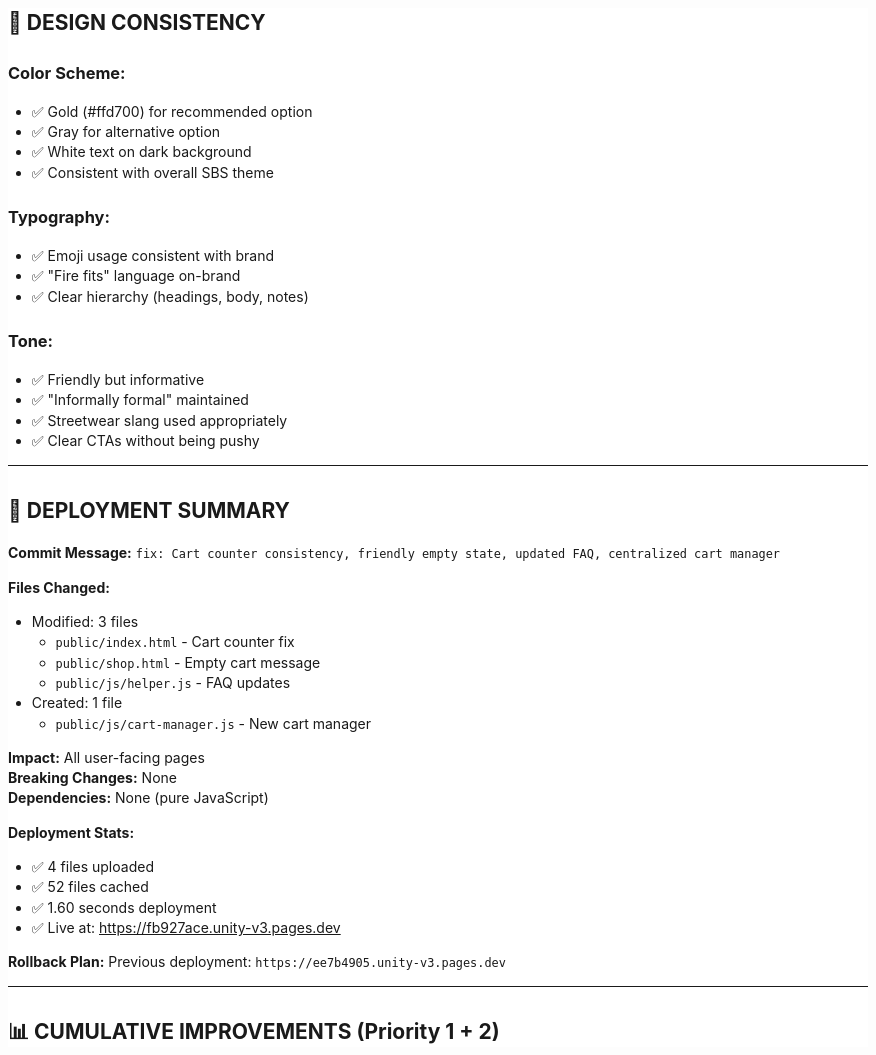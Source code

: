 ## 🎨 DESIGN CONSISTENCY

### Color Scheme:
- ✅ Gold (#ffd700) for recommended option
- ✅ Gray for alternative option
- ✅ White text on dark background
- ✅ Consistent with overall SBS theme

### Typography:
- ✅ Emoji usage consistent with brand
- ✅ "Fire fits" language on-brand
- ✅ Clear hierarchy (headings, body, notes)

### Tone:
- ✅ Friendly but informative
- ✅ "Informally formal" maintained
- ✅ Streetwear slang used appropriately
- ✅ Clear CTAs without being pushy

---

## 🚀 DEPLOYMENT SUMMARY

**Commit Message:** `fix: Cart counter consistency, friendly empty state, updated FAQ, centralized cart manager`

**Files Changed:**
- Modified: 3 files
  - `public/index.html` - Cart counter fix
  - `public/shop.html` - Empty cart message
  - `public/js/helper.js` - FAQ updates
- Created: 1 file
  - `public/js/cart-manager.js` - New cart manager

**Impact:** All user-facing pages  
**Breaking Changes:** None  
**Dependencies:** None (pure JavaScript)

**Deployment Stats:**
- ✅ 4 files uploaded
- ✅ 52 files cached
- ✅ 1.60 seconds deployment
- ✅ Live at: https://fb927ace.unity-v3.pages.dev

**Rollback Plan:**
Previous deployment: `https://ee7b4905.unity-v3.pages.dev`

---

## 📊 CUMULATIVE IMPROVEMENTS (Priority 1 + 2)
